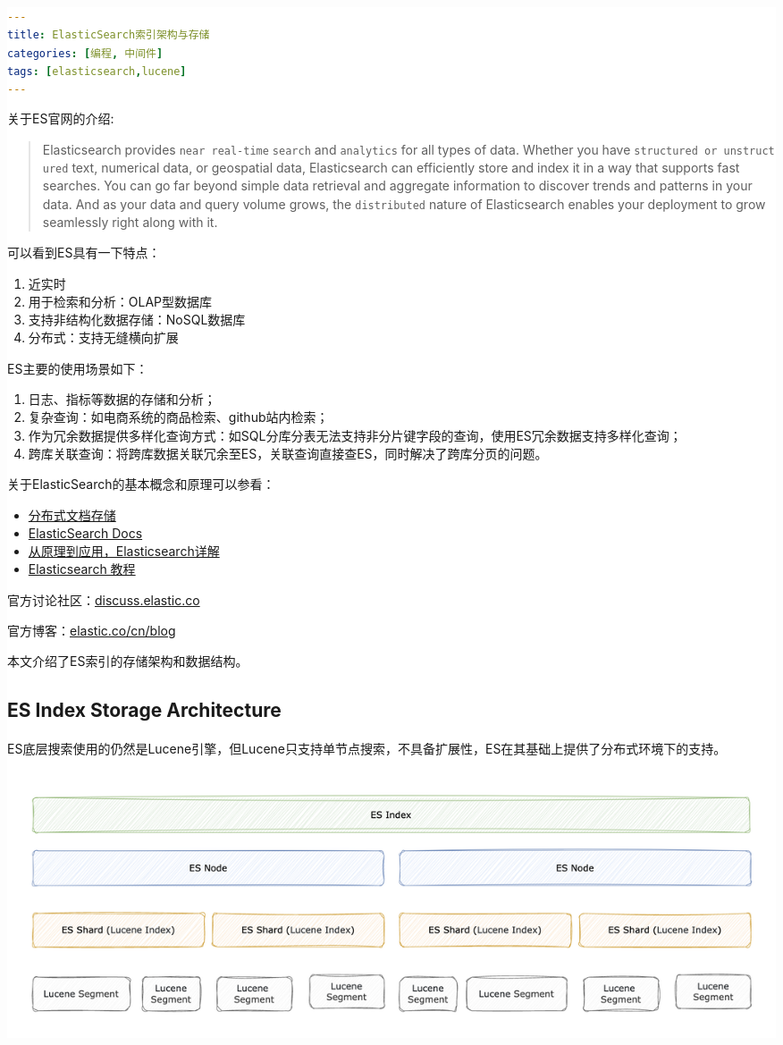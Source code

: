 ```yaml
---
title: ElasticSearch索引架构与存储
categories: [编程, 中间件]
tags: [elasticsearch,lucene]
---
```


关于ES官网的介绍:
> Elasticsearch provides `near real-time` `search` and `analytics` for all types of data. 
> Whether you have `structured or unstructured` text, numerical data, or geospatial data, 
> Elasticsearch can efficiently store and index it in a way that supports fast searches. 
> You can go far beyond simple data retrieval and aggregate information to discover trends and patterns in your data. 
> And as your data and query volume grows, the `distributed` nature of Elasticsearch enables your deployment to grow seamlessly right along with it.

可以看到ES具有一下特点：
1. 近实时
2. 用于检索和分析：OLAP型数据库
3. 支持非结构化数据存储：NoSQL数据库
4. 分布式：支持无缝横向扩展

ES主要的使用场景如下：
1. 日志、指标等数据的存储和分析；
2. 复杂查询：如电商系统的商品检索、github站内检索；
3. 作为冗余数据提供多样化查询方式：如SQL分库分表无法支持非分片键字段的查询，使用ES冗余数据支持多样化查询；
4. 跨库关联查询：将跨库数据关联冗余至ES，关联查询直接查ES，同时解决了跨库分页的问题。

关于ElasticSearch的基本概念和原理可以参看：

- [分布式文档存储](https://www.elastic.co/guide/cn/elasticsearch/guide/current/distributed-docs.html)
- [ElasticSearch Docs](https://www.elastic.co/guide/en/elasticsearch/reference/current/elasticsearch-intro.html)
- [从原理到应用，Elasticsearch详解](https://segmentfault.com/a/1190000020022504)
- [Elasticsearch 教程](https://dunwu.github.io/db-tutorial/pages/74675e/)

官方讨论社区：[discuss.elastic.co](https://discuss.elastic.co/)

官方博客：[elastic.co/cn/blog](https://www.elastic.co/cn/blog)

本文介绍了ES索引的存储架构和数据结构。



## ES Index Storage Architecture

ES底层搜索使用的仍然是Lucene引擎，但Lucene只支持单节点搜索，不具备扩展性，ES在其基础上提供了分布式环境下的支持。

![](/assets/2024/06/22/architecture.png)
